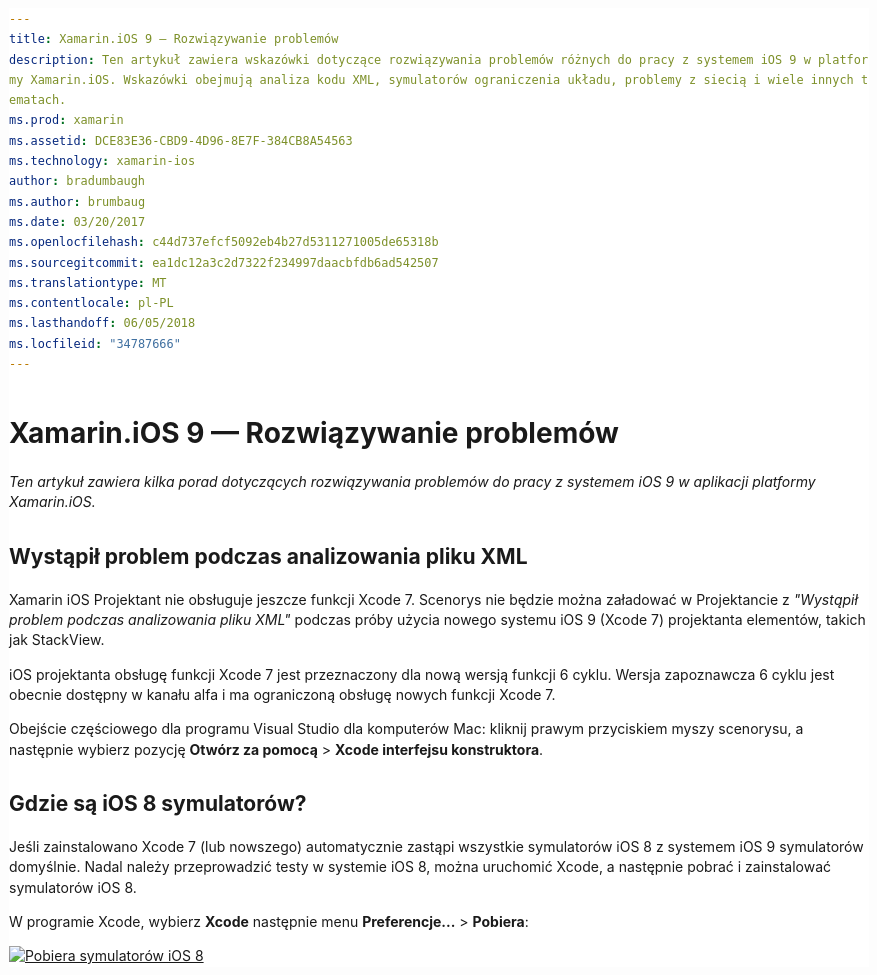 ```yaml
---
title: Xamarin.iOS 9 — Rozwiązywanie problemów
description: Ten artykuł zawiera wskazówki dotyczące rozwiązywania problemów różnych do pracy z systemem iOS 9 w platformy Xamarin.iOS. Wskazówki obejmują analiza kodu XML, symulatorów ograniczenia układu, problemy z siecią i wiele innych tematach.
ms.prod: xamarin
ms.assetid: DCE83E36-CBD9-4D96-8E7F-384CB8A54563
ms.technology: xamarin-ios
author: bradumbaugh
ms.author: brumbaug
ms.date: 03/20/2017
ms.openlocfilehash: c44d737efcf5092eb4b27d5311271005de65318b
ms.sourcegitcommit: ea1dc12a3c2d7322f234997daacbfdb6ad542507
ms.translationtype: MT
ms.contentlocale: pl-PL
ms.lasthandoff: 06/05/2018
ms.locfileid: "34787666"
---
```

# <a name="xamarinios-9--troubleshooting"></a>Xamarin.iOS 9 — Rozwiązywanie problemów

_Ten artykuł zawiera kilka porad dotyczących rozwiązywania problemów do pracy z systemem iOS 9 w aplikacji platformy Xamarin.iOS._

## <a name="there-was-a-problem-parsing-the-xml"></a>Wystąpił problem podczas analizowania pliku XML

Xamarin iOS Projektant nie obsługuje jeszcze funkcji Xcode 7. Scenorys nie będzie można załadować w Projektancie z _"Wystąpił problem podczas analizowania pliku XML"_ podczas próby użycia nowego systemu iOS 9 (Xcode 7) projektanta elementów, takich jak StackView.

iOS projektanta obsługę funkcji Xcode 7 jest przeznaczony dla nową wersją funkcji 6 cyklu. Wersja zapoznawcza 6 cyklu jest obecnie dostępny w kanału alfa i ma ograniczoną obsługę nowych funkcji Xcode 7.

Obejście częściowego dla programu Visual Studio dla komputerów Mac: kliknij prawym przyciskiem myszy scenorysu, a następnie wybierz pozycję **Otwórz za pomocą** > **Xcode interfejsu konstruktora**.

## <a name="where-are-the-ios-8-simulators"></a>Gdzie są iOS 8 symulatorów?

Jeśli zainstalowano Xcode 7 (lub nowszego) automatycznie zastąpi wszystkie symulatorów iOS 8 z systemem iOS 9 symulatorów domyślnie. Nadal należy przeprowadzić testy w systemie iOS 8, można uruchomić Xcode, a następnie pobrać i zainstalować symulatorów iOS 8.

W programie Xcode, wybierz **Xcode** następnie menu **Preferencje...**   >  **Pobiera**:

[![](troubleshooting-images/ios8.png "Pobiera symulatorów iOS 8")](troubleshooting-images/ios8.png#lightbox)
